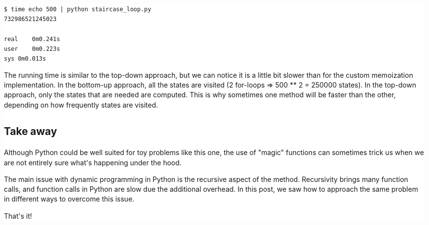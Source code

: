 ```
$ time echo 500 | python staircase_loop.py
732986521245023

real	0m0.241s
user	0m0.223s
sys	0m0.013s
```

The running time is similar to the top-down approach, but we can notice it is a little bit slower than for the custom memoization implementation. In the bottom-up approach, all the states are visited (2 for-loops => 500 ** 2 = 250000 states). In the top-down approach, only the states that are needed are computed. This is why sometimes one method will be faster than the other, depending on how frequently states are visited.

## Take away

Although Python could be well suited for toy problems like this one, the use of "magic" functions can sometimes trick us when we are not entirely sure what's happening under the hood.

The main issue with dynamic programming in Python is the recursive aspect of the method. Recursivity brings many function calls, and function calls in Python are slow due the additional overhead. In this post, we saw how to approach the same problem in different ways to overcome this issue.

That's it!
